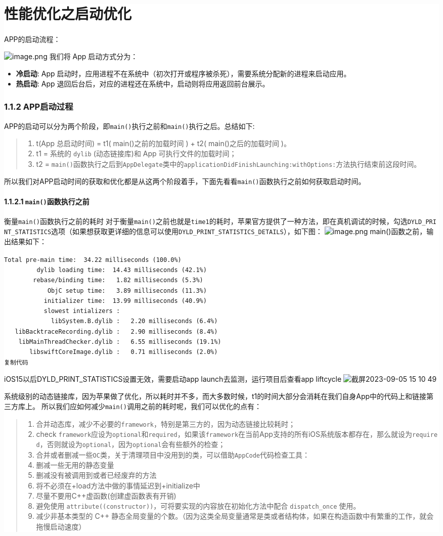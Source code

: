 # 性能优化之启动优化
APP的启动流程：

![image.png](https://p1-juejin.byteimg.com/tos-cn-i-k3u1fbpfcp/3eefaf331afe4044818e03260e6ecf4a~tplv-k3u1fbpfcp-watermark.image?)
我们将 App 启动方式分为：

-   **冷启动**: App 启动时，应用进程不在系统中（初次打开或程序被杀死），需要系统分配新的进程来启动应用。
-   **热启动**: App 退回后台后，对应的进程还在系统中，启动则将应用返回前台展示。
### 1.1.2 APP启动过程

APP的启动可以分为两个阶段，即`main()`执行之前和`main()`执行之后。总结如下:

> 1.  t(App 总启动时间) = t1( main()之前的加载时间 ) + t2( main()之后的加载时间 )。
> 1.  t1 = 系统的 `dylib` (动态链接库)和 App 可执行文件的加载时间；
> 1.  t2 = `main()`函数执行之后到`AppDelegate`类中的`applicationDidFinishLaunching:withOptions:`方法执行结束前这段时间。

所以我们对APP启动时间的获取和优化都是从这两个阶段着手，下面先看看`main()`函数执行之前如何获取启动时间。
#### 1.1.2.1 `main()`函数执行之前

衡量`main()`函数执行之前的耗时 对于衡量`main()`之前也就是`time1`的耗时，苹果官方提供了一种方法，即在真机调试的时候，勾选`DYLD_PRINT_STATISTICS`选项（如果想获取更详细的信息可以使用`DYLD_PRINT_STATISTICS_DETAILS`），如下图：
  ![image.png](https://p3-juejin.byteimg.com/tos-cn-i-k3u1fbpfcp/6e88c23a70834736b02e4c6028528ec5~tplv-k3u1fbpfcp-watermark.image?)
main()函数之前，输出结果如下：

```
Total pre-main time:  34.22 milliseconds (100.0%)
         dylib loading time:  14.43 milliseconds (42.1%)
        rebase/binding time:   1.82 milliseconds (5.3%)
            ObjC setup time:   3.89 milliseconds (11.3%)
           initializer time:  13.99 milliseconds (40.9%)
           slowest intializers :
             libSystem.B.dylib :   2.20 milliseconds (6.4%)
   libBacktraceRecording.dylib :   2.90 milliseconds (8.4%)
    libMainThreadChecker.dylib :   6.55 milliseconds (19.1%)
       libswiftCoreImage.dylib :   0.71 milliseconds (2.0%)
复制代码
```

iOS15以后DYLD_PRINT_STATISTICS设置无效，需要启动app launch去监测，运行项目后查看app liftcycle
<img width="653" alt="截屏2023-09-05 15 10 49" src="https://github.com/shenchunxing/better-ios-developer/assets/13939220/9452ee81-7c92-49b5-b9cd-178318a3a6b1">


系统级别的动态链接库，因为苹果做了优化，所以耗时并不多，而大多数时候，t1的时间大部分会消耗在我们自身App中的代码上和链接第三方库上。 所以我们应如何减少`main()`调用之前的耗时呢，我们可以优化的点有：

> 1.  合并动态库，减少不必要的`framework`，特别是第三方的，因为动态链接比较耗时；
> 1.  check `framework`应设为`optional`和`required`，如果该`framework`在当前App支持的所有iOS系统版本都存在，那么就设为`required`，否则就设为`optional`，因为`optional`会有些额外的检查；
> 1.  合并或者删减一些`OC`类，关于清理项目中没用到的类，可以借助`AppCode`代码检查工具：
> 1.  删减一些无用的静态变量
> 1.  删减没有被调用到或者已经废弃的方法
> 1.  将不必须在+load方法中做的事情延迟到+initialize中
> 1.  尽量不要用C++虚函数(创建虚函数表有开销)
> 1.  避免使用 `attribute((constructor))`，可将要实现的内容放在初始化方法中配合 `dispatch_once` 使用。
> 1.  减少非基本类型的 C++ 静态全局变量的个数。（因为这类全局变量通常是类或者结构体，如果在构造函数中有繁重的工作，就会拖慢启动速度）
